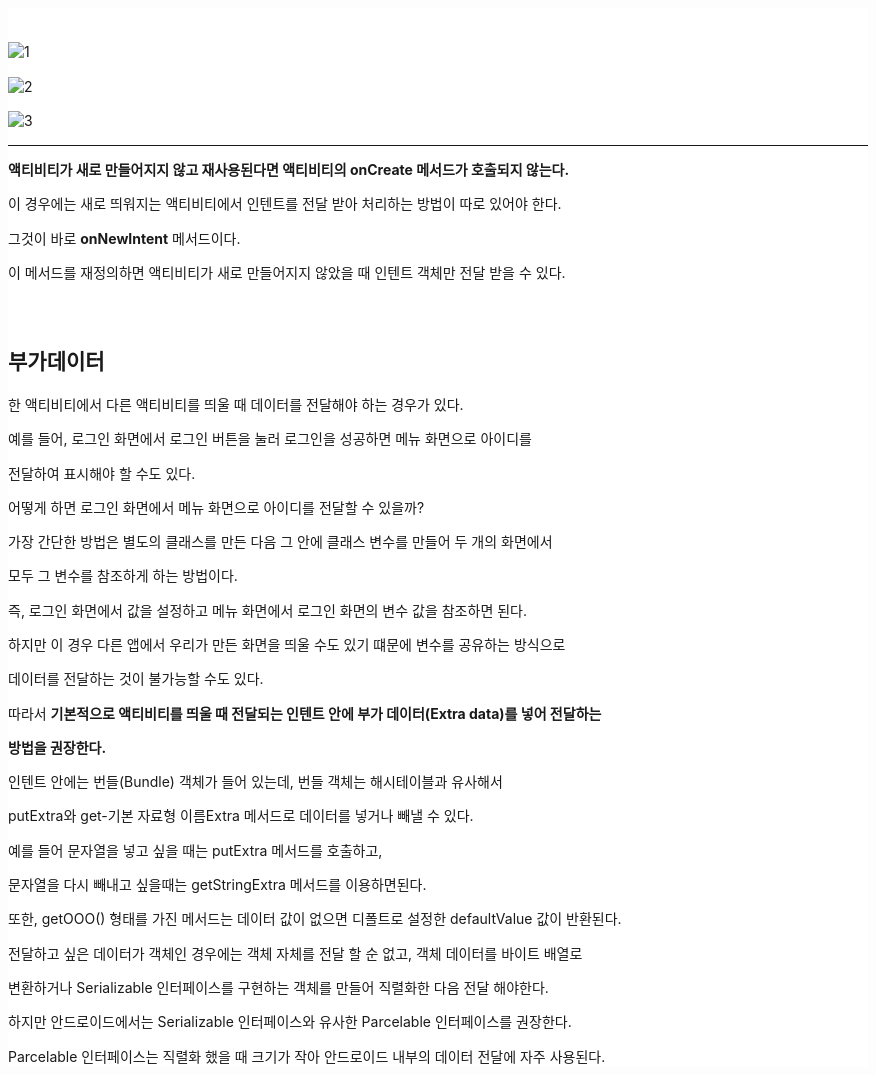 <br>


![1](https://user-images.githubusercontent.com/54762273/148553000-ac952b79-382d-4ec5-a32b-05bed18b431f.png)

![2](https://user-images.githubusercontent.com/54762273/148553108-28adcb23-9ab8-4538-bd99-a3c1e9ecabb9.png)

![3](https://user-images.githubusercontent.com/54762273/148553037-c055bd68-c768-4472-93cb-2918345ec7d0.png)

---

**액티비티가 새로 만들어지지 않고 재사용된다면 액티비티의 onCreate 메서드가 호출되지 않는다.**

이 경우에는 새로 띄워지는 액티비티에서 인텐트를 전달 받아 처리하는 방법이 따로 있어야 한다.

그것이 바로 **onNewIntent** 메서드이다. 

이 메서드를 재정의하면 액티비티가 새로 만들어지지 않았을 때 인텐트 객체만 전달 받을 수 있다. 

<br>

## 부가데이터 

한 액티비티에서 다른 액티비티를 띄울 때 데이터를 전달해야 하는 경우가 있다.

예를 들어, 로그인 화면에서 로그인 버튼을 눌러 로그인을 성공하면 메뉴 화면으로 아이디를 

전달하여 표시해야 할 수도 있다. 

어떻게 하면 로그인 화면에서 메뉴 화면으로 아이디를 전달할 수 있을까?

가장 간단한 방법은 별도의 클래스를 만든 다음 그 안에 클래스 변수를 만들어 두 개의 화면에서

모두 그 변수를 참조하게 하는 방법이다.

즉, 로그인 화면에서 값을 설정하고 메뉴 화면에서 로그인 화면의 변수 값을 참조하면 된다.

하지만 이 경우 다른 앱에서 우리가 만든 화면을 띄울 수도 있기 떄문에 변수를 공유하는 방식으로

데이터를 전달하는 것이 불가능할 수도 있다.

따라서 **기본적으로 액티비티를 띄울 때 전달되는 인텐트 안에 부가 데이터(Extra data)를 넣어 전달하는** 

**방법을 권장한다.**

인텐트 안에는 번들(Bundle) 객체가 들어 있는데, 번들 객체는 해시테이블과 유사해서 

putExtra와 get-기본 자료형 이름Extra 메서드로 데이터를 넣거나 빼낼 수 있다.

예를 들어 문자열을 넣고 싶을 때는 putExtra 메서드를 호출하고,

문자열을 다시 빼내고 싶을때는 getStringExtra 메서드를 이용하면된다. 

또한, getOOO() 형태를 가진 메서드는 데이터 값이 없으면 디폴트로 설정한 defaultValue 값이 반환된다.

전달하고 싶은 데이터가 객체인 경우에는 객체 자체를 전달 할 순 없고, 객체 데이터를 바이트 배열로 

변환하거나 Serializable 인터페이스를 구현하는 객체를 만들어 직렬화한 다음 전달 해야한다.

하지만 안드로이드에서는 Serializable 인터페이스와 유사한 Parcelable 인터페이스를 권장한다.

Parcelable 인터페이스는 직렬화 했을 때 크기가 작아 안드로이드 내부의 데이터 전달에 자주 사용된다. 
